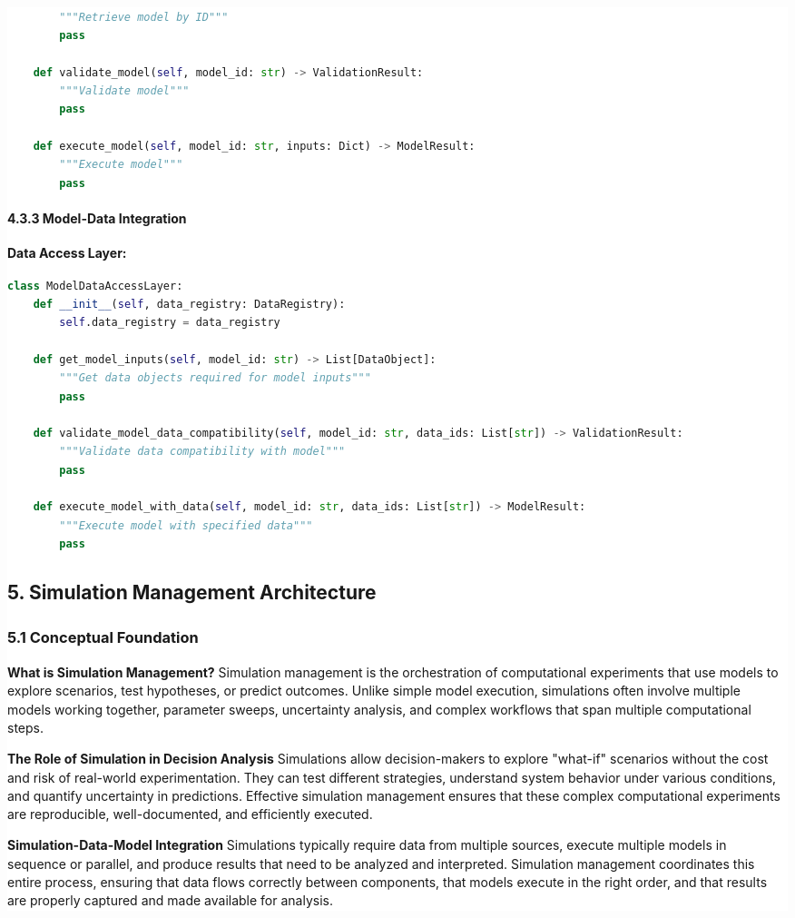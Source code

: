 ```python
        """Retrieve model by ID"""
        pass
    
    def validate_model(self, model_id: str) -> ValidationResult:
        """Validate model"""
        pass
    
    def execute_model(self, model_id: str, inputs: Dict) -> ModelResult:
        """Execute model"""
        pass
```

#### 4.3.3 Model-Data Integration

**Data Access Layer:**
```python
class ModelDataAccessLayer:
    def __init__(self, data_registry: DataRegistry):
        self.data_registry = data_registry
    
    def get_model_inputs(self, model_id: str) -> List[DataObject]:
        """Get data objects required for model inputs"""
        pass
    
    def validate_model_data_compatibility(self, model_id: str, data_ids: List[str]) -> ValidationResult:
        """Validate data compatibility with model"""
        pass
    
    def execute_model_with_data(self, model_id: str, data_ids: List[str]) -> ModelResult:
        """Execute model with specified data"""
        pass
```

## 5. Simulation Management Architecture

### 5.1 Conceptual Foundation

**What is Simulation Management?**
Simulation management is the orchestration of computational experiments that use models to explore scenarios, test hypotheses, or predict outcomes. Unlike simple model execution, simulations often involve multiple models working together, parameter sweeps, uncertainty analysis, and complex workflows that span multiple computational steps.

**The Role of Simulation in Decision Analysis**
Simulations allow decision-makers to explore "what-if" scenarios without the cost and risk of real-world experimentation. They can test different strategies, understand system behavior under various conditions, and quantify uncertainty in predictions. Effective simulation management ensures that these complex computational experiments are reproducible, well-documented, and efficiently executed.

**Simulation-Data-Model Integration**
Simulations typically require data from multiple sources, execute multiple models in sequence or parallel, and produce results that need to be analyzed and interpreted. Simulation management coordinates this entire process, ensuring that data flows correctly between components, that models execute in the right order, and that results are properly captured and made available for analysis.
